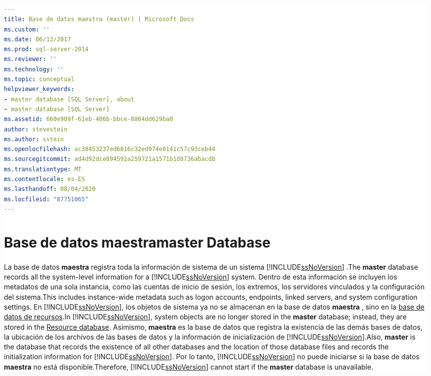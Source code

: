 ```yaml
---
title: Base de datos maestra (master) | Microsoft Docs
ms.custom: ''
ms.date: 06/13/2017
ms.prod: sql-server-2014
ms.reviewer: ''
ms.technology: ''
ms.topic: conceptual
helpviewer_keywords:
- master database [SQL Server], about
- master database [SQL Server]
ms.assetid: 660e909f-61eb-406b-bbce-8864dd629ba0
author: stevestein
ms.author: sstein
ms.openlocfilehash: ac38453237ed6816c32ed974e8141c57c93ceb44
ms.sourcegitcommit: ad4d92dce894592a259721a1571b1d8736abacdb
ms.translationtype: MT
ms.contentlocale: es-ES
ms.lasthandoff: 08/04/2020
ms.locfileid: "87751065"
---
```

# <a name="master-database"></a><span data-ttu-id="52e61-102">Base de datos maestra</span><span class="sxs-lookup"><span data-stu-id="52e61-102">master Database</span></span>
  <span data-ttu-id="52e61-103">La base de datos **maestra** registra toda la información de sistema de un sistema [!INCLUDE[ssNoVersion](../../includes/ssnoversion-md.md)] .</span><span class="sxs-lookup"><span data-stu-id="52e61-103">The **master** database records all the system-level information for a [!INCLUDE[ssNoVersion](../../includes/ssnoversion-md.md)] system.</span></span> <span data-ttu-id="52e61-104">Dentro de esta información se incluyen los metadatos de una sola instancia, como las cuentas de inicio de sesión, los extremos, los servidores vinculados y la configuración del sistema.</span><span class="sxs-lookup"><span data-stu-id="52e61-104">This includes instance-wide metadata such as logon accounts, endpoints, linked servers, and system configuration settings.</span></span> <span data-ttu-id="52e61-105">En [!INCLUDE[ssNoVersion](../../includes/ssnoversion-md.md)], los objetos de sistema ya no se almacenan en la base de datos **maestra** , sino en la [base de datos de recursos](resource-database.md).</span><span class="sxs-lookup"><span data-stu-id="52e61-105">In [!INCLUDE[ssNoVersion](../../includes/ssnoversion-md.md)], system objects are no longer stored in the **master** database; instead, they are stored in the [Resource database](resource-database.md).</span></span> <span data-ttu-id="52e61-106">Asimismo, **maestra** es la base de datos que registra la existencia de las demás bases de datos, la ubicación de los archivos de las bases de datos y la información de inicialización de [!INCLUDE[ssNoVersion](../../includes/ssnoversion-md.md)].</span><span class="sxs-lookup"><span data-stu-id="52e61-106">Also, **master** is the database that records the existence of all other databases and the location of those database files and records the initialization information for [!INCLUDE[ssNoVersion](../../includes/ssnoversion-md.md)].</span></span> <span data-ttu-id="52e61-107">Por lo tanto, [!INCLUDE[ssNoVersion](../../includes/ssnoversion-md.md)] no puede iniciarse si la base de datos **maestra** no está disponible.</span><span class="sxs-lookup"><span data-stu-id="52e61-107">Therefore, [!INCLUDE[ssNoVersion](../../includes/ssnoversion-md.md)] cannot start if the **master** database is unavailable.</span></span>  
  